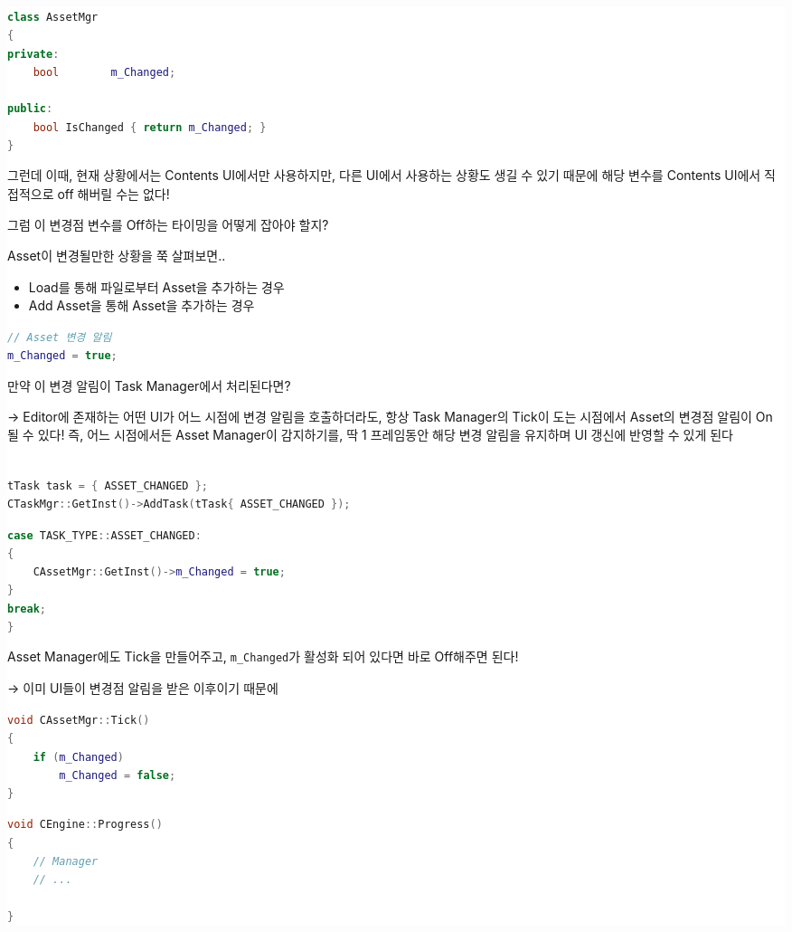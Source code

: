 ```cpp
class AssetMgr
{
private:
	bool        m_Changed;

public:
	bool IsChanged { return m_Changed; }
}
```

그런데 이때, 현재 상황에서는 Contents UI에서만 사용하지만, 다른 UI에서 사용하는 상황도 생길 수 있기 때문에 해당 변수를 Contents UI에서 직접적으로  off 해버릴 수는 없다!

그럼 이 변경점 변수를 Off하는 타이밍을 어떻게 잡아야 할지?

Asset이 변경될만한 상황을 쭉 살펴보면..

- Load를 통해 파일로부터 Asset을 추가하는 경우
- Add Asset을 통해 Asset을 추가하는 경우

```cpp
// Asset 변경 알림
m_Changed = true;
```

만약 이 변경 알림이 Task Manager에서 처리된다면?

→ Editor에 존재하는 어떤 UI가 어느 시점에 변경 알림을 호출하더라도, 항상 Task Manager의 Tick이 도는 시점에서 Asset의 변경점 알림이 On 될 수 있다! 즉, 어느 시점에서든 Asset Manager이 감지하기를, 딱  1 프레임동안 해당 변경 알림을 유지하며 UI 갱신에 반영할 수 있게 된다

```cpp

tTask task = { ASSET_CHANGED };
CTaskMgr::GetInst()->AddTask(tTask{ ASSET_CHANGED });
```

```cpp
case TASK_TYPE::ASSET_CHANGED:
{
	CAssetMgr::GetInst()->m_Changed = true;
}
break;
}
```

Asset Manager에도 Tick을 만들어주고, `m_Changed`가 활성화 되어 있다면 바로 Off해주면 된다!

→ 이미 UI들이 변경점 알림을 받은 이후이기 때문에

```cpp
void CAssetMgr::Tick()
{
	if (m_Changed)
		m_Changed = false;
}
```

```cpp
void CEngine::Progress()
{
	// Manager
	// ...
	
}
```
